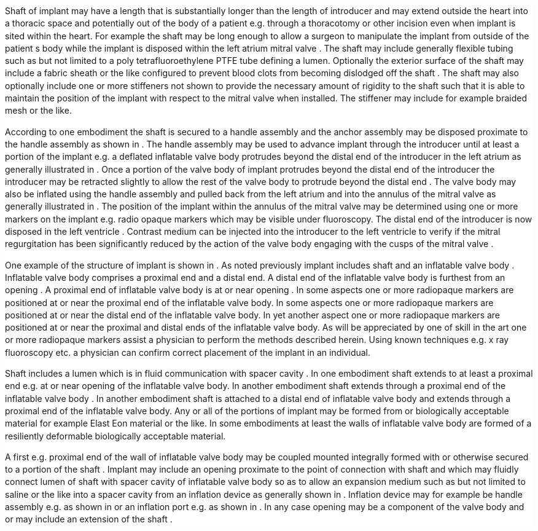 Shaft of implant may have a length that is substantially longer than the length of introducer and may extend outside the heart into a thoracic space and potentially out of the body of a patient e.g. through a thoracotomy or other incision even when implant is sited within the heart. For example the shaft may be long enough to allow a surgeon to manipulate the implant from outside of the patient s body while the implant is disposed within the left atrium mitral valve . The shaft may include generally flexible tubing such as but not limited to a poly tetrafluoroethylene PTFE tube defining a lumen. Optionally the exterior surface of the shaft may include a fabric sheath or the like configured to prevent blood clots from becoming dislodged off the shaft . The shaft may also optionally include one or more stiffeners not shown to provide the necessary amount of rigidity to the shaft such that it is able to maintain the position of the implant with respect to the mitral valve when installed. The stiffener may include for example braided mesh or the like.

According to one embodiment the shaft is secured to a handle assembly and the anchor assembly may be disposed proximate to the handle assembly as shown in . The handle assembly may be used to advance implant through the introducer until at least a portion of the implant e.g. a deflated inflatable valve body protrudes beyond the distal end of the introducer in the left atrium as generally illustrated in . Once a portion of the valve body of implant protrudes beyond the distal end of the introducer the introducer may be retracted slightly to allow the rest of the valve body to protrude beyond the distal end . The valve body may also be inflated using the handle assembly and pulled back from the left atrium and into the annulus of the mitral valve as generally illustrated in . The position of the implant within the annulus of the mitral valve may be determined using one or more markers on the implant e.g. radio opaque markers which may be visible under fluoroscopy. The distal end of the introducer is now disposed in the left ventricle . Contrast medium can be injected into the introducer to the left ventricle to verify if the mitral regurgitation has been significantly reduced by the action of the valve body engaging with the cusps of the mitral valve .

One example of the structure of implant is shown in . As noted previously implant includes shaft and an inflatable valve body . Inflatable valve body comprises a proximal end and a distal end. A distal end of the inflatable valve body is furthest from an opening . A proximal end of inflatable valve body is at or near opening . In some aspects one or more radiopaque markers are positioned at or near the proximal end of the inflatable valve body. In some aspects one or more radiopaque markers are positioned at or near the distal end of the inflatable valve body. In yet another aspect one or more radiopaque markers are positioned at or near the proximal and distal ends of the inflatable valve body. As will be appreciated by one of skill in the art one or more radiopaque markers assist a physician to perform the methods described herein. Using known techniques e.g. x ray fluoroscopy etc. a physician can confirm correct placement of the implant in an individual.

Shaft includes a lumen which is in fluid communication with spacer cavity . In one embodiment shaft extends to at least a proximal end e.g. at or near opening of the inflatable valve body. In another embodiment shaft extends through a proximal end of the inflatable valve body . In another embodiment shaft is attached to a distal end of inflatable valve body and extends through a proximal end of the inflatable valve body. Any or all of the portions of implant may be formed from or biologically acceptable material for example Elast Eon material or the like. In some embodiments at least the walls of inflatable valve body are formed of a resiliently deformable biologically acceptable material.

A first e.g. proximal end of the wall of inflatable valve body may be coupled mounted integrally formed with or otherwise secured to a portion of the shaft . Implant may include an opening proximate to the point of connection with shaft and which may fluidly connect lumen of shaft with spacer cavity of inflatable valve body so as to allow an expansion medium such as but not limited to saline or the like into a spacer cavity from an inflation device as generally shown in . Inflation device may for example be handle assembly e.g. as shown in or an inflation port e.g. as shown in . In any case opening may be a component of the valve body and or may include an extension of the shaft .
